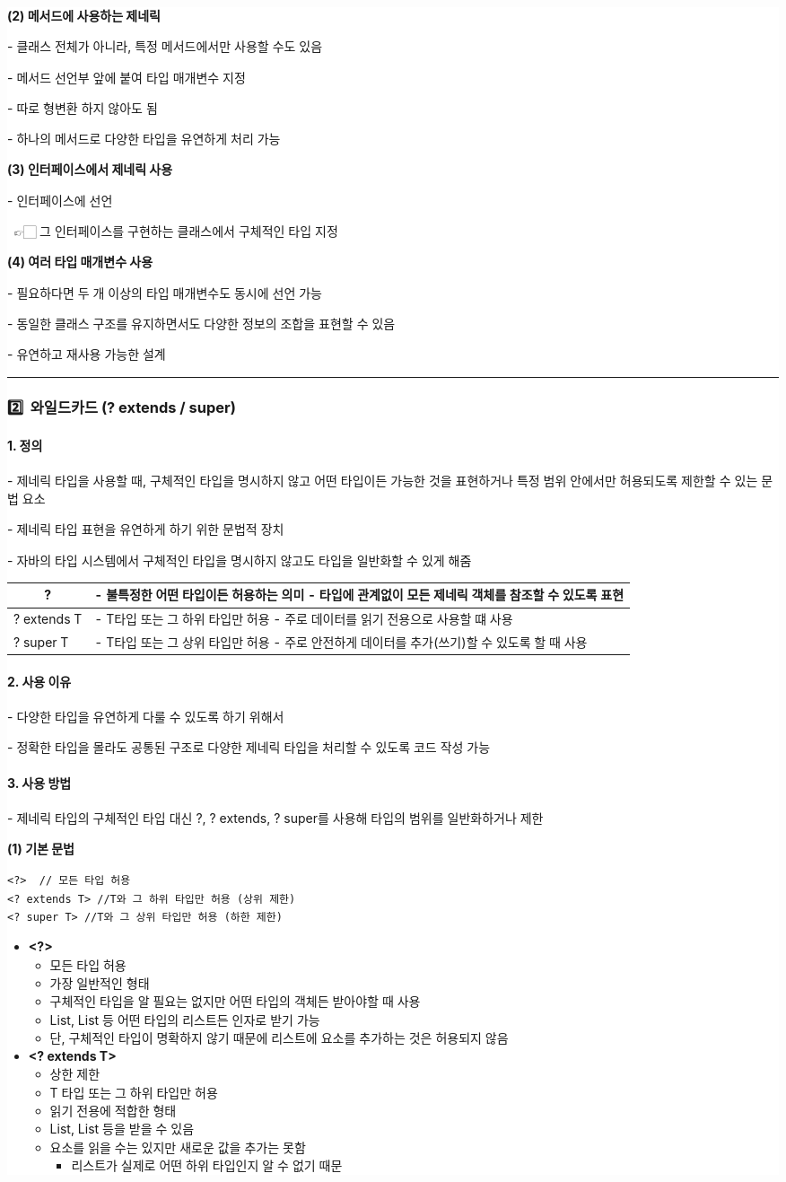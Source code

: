 **(2) 메서드에 사용하는 제네릭**

\- 클래스 전체가 아니라, 특정 메서드에서만 사용할 수도 있음

\- 메서드 선언부 앞에 <T> 붙여 타입 매개변수 지정

\- 따로 형변환 하지 않아도 됨

\- 하나의 메서드로 다양한 타입을 유연하게 처리 가능

**(3) 인터페이스에서 제네릭 사용**

\- 인터페이스에 <T> 선언

  👉🏻 그 인터페이스를 구현하는 클래스에서 구체적인 타입 지정

**(4) 여러 타입 매개변수 사용**

\- 필요하다면 두 개 이상의 타입 매개변수도 동시에 선언 가능

\- 동일한 클래스 구조를 유지하면서도 다양한 정보의 조합을 표현할 수 있음

\- 유연하고 재사용 가능한 설계

---

### **2️⃣  와일드카드 (? extends / super)**

#### **1\. 정의**

\- 제네릭 타입을 사용할 때, 구체적인 타입을 명시하지 않고 어떤 타입이든 가능한 것을 표현하거나 특정 범위 안에서만 허용되도록 제한할 수 있는 문법 요소

\- 제네릭 타입 표현을 유연하게 하기 위한 문법적 장치

\- 자바의 타입 시스템에서 구체적인 타입을 명시하지 않고도 타입을 일반화할 수 있게 해줌

| ? | \- 불특정한 어떤 타입이든 허용하는 의미   \- 타입에 관계없이 모든 제네릭 객체를 참조할 수 있도록 표현 |
| --- | --- |
| ? extends T | \- T타입 또는 그 하위 타입만 허용   \- 주로 데이터를 읽기 전용으로 사용할 떄 사용 |
| ? super T | \- T타입 또는 그 상위 타입만 허용   \- 주로 안전하게 데이터를 추가(쓰기)할 수 있도록 할 때 사용 |

#### **2\. 사용 이유**

\- 다양한 타입을 유연하게 다룰 수 있도록 하기 위해서

\- 정확한 타입을 몰라도 공통된 구조로 다양한 제네릭 타입을 처리할 수 있도록 코드 작성 가능

#### **3\. 사용 방법**

\- 제네릭 타입의 구체적인 타입 대신 ?, ? extends, ? super를 사용해 타입의 범위를 일반화하거나 제한

**(1) 기본 문법**

```
<?>  // 모든 타입 허용 
<? extends T> //T와 그 하위 타입만 허용 (상위 제한)
<? super T> //T와 그 상위 타입만 허용 (하한 제한)
```

-   **<?>**
    -   모든 타입 허용
    -   가장 일반적인 형태
    -   구체적인 타입을 알 필요는 없지만 어떤 타입의 객체든 받아야할 때 사용
    -   List<Integer>, List<String> 등 어떤 타입의 리스트든 인자로 받기 가능
    -   단, 구체적인 타입이 명확하지 않기 때문에 리스트에 요소를 추가하는 것은 허용되지 않음
-   **<? extends T>**
    -   상한 제한 
    -   T 타입 또는 그 하위 타입만 허용
    -   읽기 전용에 적합한 형태
    -   List<Integer>, List<Double> 등을 받을 수 있음
    -   요소를 읽을 수는 있지만 새로운 값을 추가는 못함
        -   리스트가 실제로 어떤 하위 타입인지 알 수 없기 때문